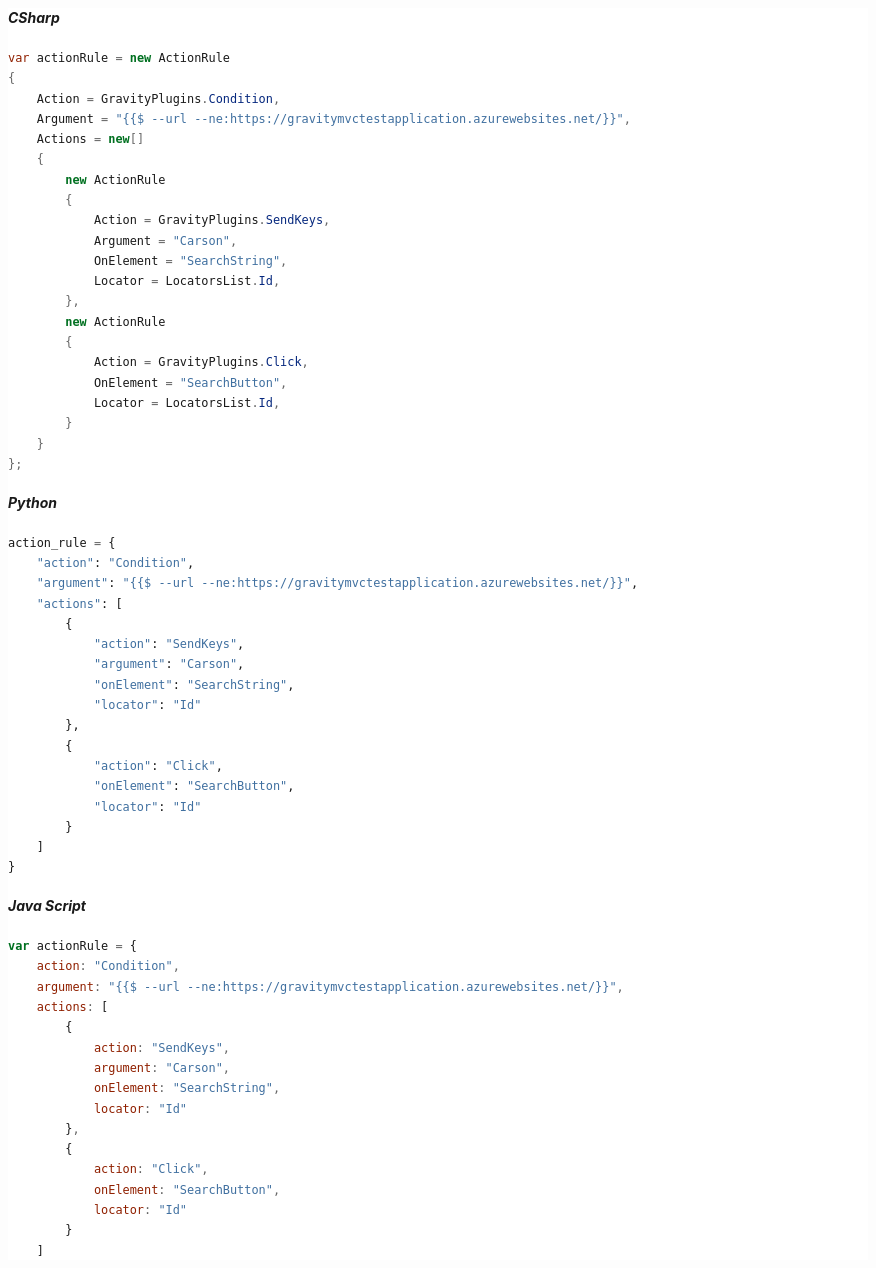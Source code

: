 #### _CSharp_
```csharp
var actionRule = new ActionRule
{
    Action = GravityPlugins.Condition,
    Argument = "{{$ --url --ne:https://gravitymvctestapplication.azurewebsites.net/}}",
    Actions = new[]
    {
        new ActionRule
        {
            Action = GravityPlugins.SendKeys,
            Argument = "Carson",
            OnElement = "SearchString",
            Locator = LocatorsList.Id,
        },
        new ActionRule
        {
            Action = GravityPlugins.Click,
            OnElement = "SearchButton",
            Locator = LocatorsList.Id,
        }
    }
};
```

#### _Python_
```python
action_rule = {
    "action": "Condition",
    "argument": "{{$ --url --ne:https://gravitymvctestapplication.azurewebsites.net/}}",
    "actions": [
        {
            "action": "SendKeys",
            "argument": "Carson",
            "onElement": "SearchString",
            "locator": "Id"
        },
        {
            "action": "Click",
            "onElement": "SearchButton",
            "locator": "Id"
        }
    ]
}
```

#### _Java Script_
```js
var actionRule = {
    action: "Condition",
    argument: "{{$ --url --ne:https://gravitymvctestapplication.azurewebsites.net/}}",
    actions: [
        {
            action: "SendKeys",
            argument: "Carson",
            onElement: "SearchString",
            locator: "Id"
        },
        {
            action: "Click",
            onElement: "SearchButton",
            locator: "Id"
        }
    ]
```